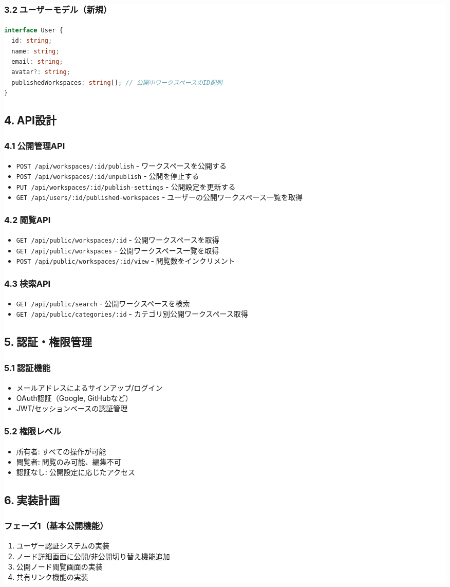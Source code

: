 ### 3.2 ユーザーモデル（新規）
```typescript
interface User {
  id: string;
  name: string;
  email: string;
  avatar?: string;
  publishedWorkspaces: string[]; // 公開中ワークスペースのID配列
}
```

## 4. API設計

### 4.1 公開管理API
- `POST /api/workspaces/:id/publish` - ワークスペースを公開する
- `POST /api/workspaces/:id/unpublish` - 公開を停止する
- `PUT /api/workspaces/:id/publish-settings` - 公開設定を更新する
- `GET /api/users/:id/published-workspaces` - ユーザーの公開ワークスペース一覧を取得

### 4.2 閲覧API
- `GET /api/public/workspaces/:id` - 公開ワークスペースを取得
- `GET /api/public/workspaces` - 公開ワークスペース一覧を取得
- `POST /api/public/workspaces/:id/view` - 閲覧数をインクリメント

### 4.3 検索API
- `GET /api/public/search` - 公開ワークスペースを検索
- `GET /api/public/categories/:id` - カテゴリ別公開ワークスペース取得

## 5. 認証・権限管理

### 5.1 認証機能
- メールアドレスによるサインアップ/ログイン
- OAuth認証（Google, GitHubなど）
- JWT/セッションベースの認証管理

### 5.2 権限レベル
- 所有者: すべての操作が可能
- 閲覧者: 閲覧のみ可能、編集不可
- 認証なし: 公開設定に応じたアクセス

## 6. 実装計画

### フェーズ1（基本公開機能）
1. ユーザー認証システムの実装
2. ノード詳細画面に公開/非公開切り替え機能追加
3. 公開ノード閲覧画面の実装
4. 共有リンク機能の実装
